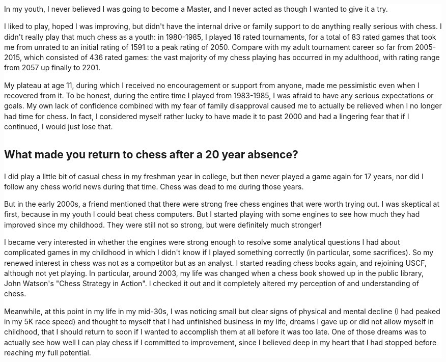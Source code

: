 In my youth, I never believed I was going to become a Master, and I
never acted as though I wanted to give it a try.

I liked to play, hoped I was improving, but didn't have the internal
drive or family support to do anything really serious with chess. I
didn't really play that much chess as a youth: in 1980-1985, I played
16 rated tournaments, for a total of 83 rated games that took me from
unrated to an initial rating of 1591 to a peak rating of 2050. Compare
with my adult tournament career so far from 2005-2015, which consisted
of 436 rated games: the vast majority of my chess playing has occurred
in my adulthood, with rating range from 2057 up finally to 2201.

My plateau at age 11, during which I received no encouragement or
support from anyone, made me pessimistic even when I recovered from
it. To be honest, during the entire time I played from 1983-1985, I
was afraid to have any serious expectations or goals. My own lack of
confidence combined with my fear of family disapproval caused me to
actually be relieved when I no longer had time for chess. In fact, I
considered myself rather lucky to have made it to past 2000 and had a
lingering fear that if I continued, I would just lose that.

## What made you return to chess after a 20 year absence?

I did play a little bit of casual chess in my freshman year in
college, but then never played a game again for 17 years, nor did I
follow any chess world news during that time. Chess was dead to me
during those years.

But in the early 2000s, a friend mentioned that there were strong free
chess engines that were worth trying out. I was skeptical at first,
because in my youth I could beat chess computers. But I started
playing with some engines to see how much they had improved since my
childhood. They were still not so strong, but were definitely much
stronger!

I became very interested in whether the engines were strong enough to
resolve some analytical questions I had about complicated games in my
childhood in which I didn't know if I played something correctly (in
particular, some sacrifices). So my renewed interest in chess was not
as a competitor but as an analyst. I started reading chess books
again, and rejoining USCF, although not yet playing. In particular,
around 2003, my life was changed when a chess book showed up in the
public library, John Watson's "Chess Strategy in Action". I checked it
out and it completely altered my perception of and understanding of
chess.

Meanwhile, at this point in my life in my mid-30s, I was noticing
small but clear signs of physical and mental decline (I had peaked in
my 5K race speed) and thought to myself that I had unfinished business
in my life, dreams I gave up or did not allow myself in childhood,
that I should return to soon if I wanted to accomplish them at all
before it was too late. One of those dreams was to actually see how
well I can play chess if I committed to improvement, since I believed
deep in my heart that I had stopped before reaching my full potential.
